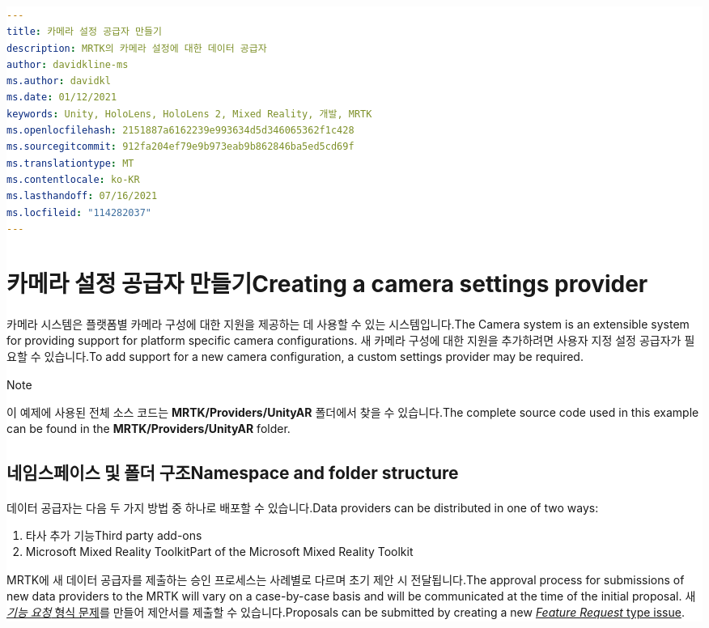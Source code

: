 ```yaml
---
title: 카메라 설정 공급자 만들기
description: MRTK의 카메라 설정에 대한 데이터 공급자
author: davidkline-ms
ms.author: davidkl
ms.date: 01/12/2021
keywords: Unity, HoloLens, HoloLens 2, Mixed Reality, 개발, MRTK
ms.openlocfilehash: 2151887a6162239e993634d5d346065362f1c428
ms.sourcegitcommit: 912fa204ef79e9b973eab9b862846ba5ed5cd69f
ms.translationtype: MT
ms.contentlocale: ko-KR
ms.lasthandoff: 07/16/2021
ms.locfileid: "114282037"
---
```

# <a name="creating-a-camera-settings-provider"></a><span data-ttu-id="12ed1-104">카메라 설정 공급자 만들기</span><span class="sxs-lookup"><span data-stu-id="12ed1-104">Creating a camera settings provider</span></span>

<span data-ttu-id="12ed1-105">카메라 시스템은 플랫폼별 카메라 구성에 대한 지원을 제공하는 데 사용할 수 있는 시스템입니다.</span><span class="sxs-lookup"><span data-stu-id="12ed1-105">The Camera system is an extensible system for providing support for platform specific camera configurations.</span></span> <span data-ttu-id="12ed1-106">새 카메라 구성에 대한 지원을 추가하려면 사용자 지정 설정 공급자가 필요할 수 있습니다.</span><span class="sxs-lookup"><span data-stu-id="12ed1-106">To add support for a new camera configuration, a custom settings provider may be required.</span></span>

> [!NOTE]
> <span data-ttu-id="12ed1-107">이 예제에 사용된 전체 소스 코드는 **MRTK/Providers/UnityAR** 폴더에서 찾을 수 있습니다.</span><span class="sxs-lookup"><span data-stu-id="12ed1-107">The complete source code used in this example can be found in the **MRTK/Providers/UnityAR** folder.</span></span>

## <a name="namespace-and-folder-structure"></a><span data-ttu-id="12ed1-108">네임스페이스 및 폴더 구조</span><span class="sxs-lookup"><span data-stu-id="12ed1-108">Namespace and folder structure</span></span>

<span data-ttu-id="12ed1-109">데이터 공급자는 다음 두 가지 방법 중 하나로 배포할 수 있습니다.</span><span class="sxs-lookup"><span data-stu-id="12ed1-109">Data providers can be distributed in one of two ways:</span></span>

1. <span data-ttu-id="12ed1-110">타사 추가 기능</span><span class="sxs-lookup"><span data-stu-id="12ed1-110">Third party add-ons</span></span>
1. <span data-ttu-id="12ed1-111">Microsoft Mixed Reality Toolkit</span><span class="sxs-lookup"><span data-stu-id="12ed1-111">Part of the Microsoft Mixed Reality Toolkit</span></span>

<span data-ttu-id="12ed1-112">MRTK에 새 데이터 공급자를 제출하는 승인 프로세스는 사례별로 다르며 초기 제안 시 전달됩니다.</span><span class="sxs-lookup"><span data-stu-id="12ed1-112">The approval process for submissions of new data providers to the MRTK will vary on a case-by-case basis and will be communicated at the time of the initial proposal.</span></span> <span data-ttu-id="12ed1-113">새 [ *기능 요청* 형식 문제](https://github.com/microsoft/MixedRealityToolkit-Unity/issues)를 만들어 제안서를 제출할 수 있습니다.</span><span class="sxs-lookup"><span data-stu-id="12ed1-113">Proposals can be submitted by creating a new [*Feature Request* type issue](https://github.com/microsoft/MixedRealityToolkit-Unity/issues).</span></span>
